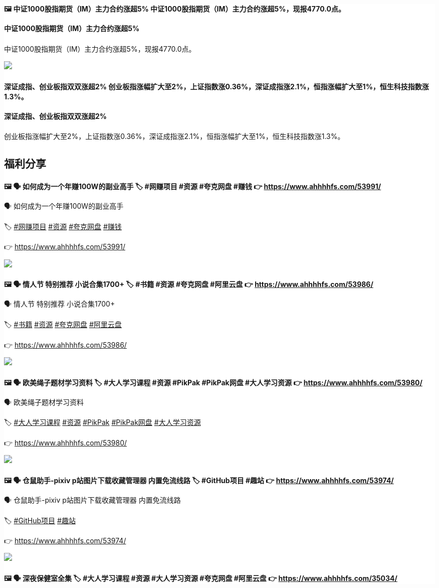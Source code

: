#### 🖼 中证1000股指期货（IM）主力合约涨超5% 中证1000股指期货（IM）主力合约涨超5%，现报4770.0点。
<p><b>中证1000股指期货（IM）主力合约涨超5%</b><br><br>中证1000股指期货（IM）主力合约涨超5%，现报4770.0点。</p><img src="https://cdn4.cdn-telegram.org/file/KVkDRcEfSqPOjAdxCTLznM9a-NVeixQqtUz8wmBfDaLh7gRxrz8EbFg2s7a-OBycFcaTm9JtQ0Hzo7enkfOyOY-JnbKeUlOKZ32pytHbdeKVnpJbgved7MSjktVZhMEAy4T4hYrRwFj9-M8pi0moOCVK2EkTv1XUyOwYEq_rshttHePO8b41GWLI51lM67CH1dqOwh-rMr1XEtRX9zQQVW4GLwRK6gBcWuxlHXa4-vw99e3qt7EOiuzi7YrQpKfd50XJBwwzyvaz0kJaGkFhLHsMUBKh2vDSCvVTXjSRrogCn2xTShYNC-bP2slT-aplXAbBXxG97PfoUeQboY5wAA.jpg" referrerpolicy="no-referrer">

#### 深证成指、创业板指双双涨超2% 创业板指涨幅扩大至2%，上证指数涨0.36%，深证成指涨2.1%，恒指涨幅扩大至1%，恒生科技指数涨1.3%。
<p><b>深证成指、创业板指双双涨超2%</b><br><br>创业板指涨幅扩大至2%，上证指数涨0.36%，深证成指涨2.1%，恒指涨幅扩大至1%，恒生科技指数涨1.3%。</p>

## 福利分享

#### 🖼 🗣️ 如何成为一个年赚100W的副业高手 🏷️ #网赚项目 #资源 #夸克网盘 #赚钱 👉 https://www.ahhhhfs.com/53991/
<p><span class="emoji">🗣️</span> 如何成为一个年赚100W的副业高手<br><br><span class="emoji">🏷️</span> <a href="https://t.me/abskoop/6720?q=%23%E7%BD%91%E8%B5%9A%E9%A1%B9%E7%9B%AE">#网赚项目</a> <a href="https://t.me/abskoop/6720?q=%23%E8%B5%84%E6%BA%90">#资源</a> <a href="https://t.me/abskoop/6720?q=%23%E5%A4%B8%E5%85%8B%E7%BD%91%E7%9B%98">#夸克网盘</a> <a href="https://t.me/abskoop/6720?q=%23%E8%B5%9A%E9%92%B1">#赚钱</a><br><br><span class="emoji">👉</span> <a href="https://www.ahhhhfs.com/53991/" target="_blank" rel="noopener">https://www.ahhhhfs.com/53991/</a></p><img src="https://cdn5.cdn-telegram.org/file/GSXn1t2HOYO1EKgja5dFEgmvf4oKg2RaLzoRT9G1A4n2bj3GbQri4e7bU7YtFjFM1CdzNiS7m1k37kWCQSR9wexwX1oft1EqIe0F67xVM0A1KYRW9EKskvipZ2ELn-2vufSVm8UuB2jsbF5Gv9Rrly7C3waHBTRPKjf9gpxBNCWSQoyQ3zdWKwOO_ARdLJJkiv_U9GaNrdUriHOgGUxfbgiTAgNC1un5raOGj3kviqBkmgcE5Q7cTbCYvFgqTVEJYdgzKmWyzGuxZ24GhUT956DxbyGVYznHkBMYdTafDD9Vu-Syi5Q5w-v7_ZEiShfIb1wImFtG0O6vbph0fvMqPQ.jpg" referrerpolicy="no-referrer">

#### 🖼 🗣️ 情人节 特别推荐 小说合集1700+ 🏷️ #书籍 #资源 #夸克网盘 #阿里云盘 👉 https://www.ahhhhfs.com/53986/
<p><span class="emoji">🗣️</span> 情人节 特别推荐 小说合集1700+<br><br><span class="emoji">🏷️</span> <a href="https://t.me/abskoop/6719?q=%23%E4%B9%A6%E7%B1%8D">#书籍</a> <a href="https://t.me/abskoop/6719?q=%23%E8%B5%84%E6%BA%90">#资源</a> <a href="https://t.me/abskoop/6719?q=%23%E5%A4%B8%E5%85%8B%E7%BD%91%E7%9B%98">#夸克网盘</a> <a href="https://t.me/abskoop/6719?q=%23%E9%98%BF%E9%87%8C%E4%BA%91%E7%9B%98">#阿里云盘</a><br><br><span class="emoji">👉</span> <a href="https://www.ahhhhfs.com/53986/" target="_blank" rel="noopener">https://www.ahhhhfs.com/53986/</a></p><img src="https://cdn5.cdn-telegram.org/file/Xfp43wXvWMBgNLRt6pjEgdDRS_BwDzx9q1jSTkLBnMtg3UF8yQYwCfP7a6n0W1Ia-PpoFjgcesQLtdOltrhBAh9gJQZIhSKtTqutCVZ8-A-nhLAA55OkXKx3iKFZPkoH00tUUvcayFkM0Ecn3cLirkMo-6Yn2H6HmdKUsu-czflZmT9NlKx9ikOFTmwD4B1wOeJttGtxDfm0GDEKGHRxqOnc9aQhJ4OGUlmc-KHq0vL60ZTPTxK3udQR6H1A7Hlc7_XatYk3EOC-8OxdHdjy1OldWhd0KZvIawdVG9ObbFWlwEKQBGA09MqEBBLIF9psH39cx4K2F6PUXGxomfnv4g.jpg" referrerpolicy="no-referrer">

#### 🖼 🗣️ 欧美绳子题材学习资料 🏷️ #大人学习课程 #资源 #PikPak #PikPak网盘 #大人学习资源 👉 https://www.ahhhhfs.com/53980/
<p><span class="emoji">🗣️</span> 欧美绳子题材学习资料<br><br><span class="emoji">🏷️</span> <a href="https://t.me/abskoop/6718?q=%23%E5%A4%A7%E4%BA%BA%E5%AD%A6%E4%B9%A0%E8%AF%BE%E7%A8%8B">#大人学习课程</a> <a href="https://t.me/abskoop/6718?q=%23%E8%B5%84%E6%BA%90">#资源</a> <a href="https://t.me/abskoop/6718?q=%23PikPak">#PikPak</a> <a href="https://t.me/abskoop/6718?q=%23PikPak%E7%BD%91%E7%9B%98">#PikPak网盘</a> <a href="https://t.me/abskoop/6718?q=%23%E5%A4%A7%E4%BA%BA%E5%AD%A6%E4%B9%A0%E8%B5%84%E6%BA%90">#大人学习资源</a><br><br><span class="emoji">👉</span> <a href="https://www.ahhhhfs.com/53980/" target="_blank" rel="noopener">https://www.ahhhhfs.com/53980/</a></p><img src="https://cdn5.cdn-telegram.org/file/jh90Ry7furoHC4w3TL0L2H9i6iaoCYdyDgt3RxeHjU80T8XtSDpu5rxmHVxlhnFy72Xo5z8HgPJ_j5nGZ3sM8pAbmh62Z6gFScGc0DvxRqfS3KAFMxv06IYEAwdOmo-k2ue6M20w7ql6kgmGYqWncnLBMP3b48zix4HT8A1xzKAofgO3CEZ-qMZizoyalFunjILHI2f75Why2MHQfnNZ-TNgg5rMa1JcDU5okljCCMzuokcyXVV4ehUjUleu6gbpxNvwIhhuIChOmlyB58qnpMJv9P6MR7_11P8Vqb2o3MMY2-GEtPsqy-yXnvFgMjlY5EaVZ3F_kLjqvv5FWwQn_w.jpg" referrerpolicy="no-referrer">

#### 🖼 🗣️ 仓鼠助手-pixiv p站图片下载收藏管理器 内置免流线路 🏷️ #GitHub项目 #趣站 👉 https://www.ahhhhfs.com/53974/
<p><span class="emoji">🗣️</span> 仓鼠助手-pixiv p站图片下载收藏管理器 内置免流线路<br><br><span class="emoji">🏷️</span> <a href="https://t.me/abskoop/6717?q=%23GitHub%E9%A1%B9%E7%9B%AE">#GitHub项目</a> <a href="https://t.me/abskoop/6717?q=%23%E8%B6%A3%E7%AB%99">#趣站</a><br><br><span class="emoji">👉</span> <a href="https://www.ahhhhfs.com/53974/" target="_blank" rel="noopener">https://www.ahhhhfs.com/53974/</a></p><img src="https://cdn5.cdn-telegram.org/file/t877b8afOpAseB7Z2HsojRc8ure_9gJ4ptZMXie7RPD00oMIieKiVjZoBHeGoTJBsTX4p7yddnjXeWFIXE1K5wql77uH4UMCZf5-qiYkN-p10XPKEzJfvKqwZUdAyj1s2iqeUCvvH9kk04HjcGB-B4LtgEYJltgVbkLyfQLo4HirMly6k__Afzk_yBdnq-V_SLx-HlDonF-OpyggupPN1cDD6V7nuK68fxI5UcGtc_sd_08jA9LkOV9MI3697hbC8AVBSMXbzPUprl9EFmYLJSTxfj6lRB872RkRAMUs6ZKCppG_sGXj30fSNMQrGmXEFSRt5VqaZBxNZiU1YHqF8g.jpg" referrerpolicy="no-referrer">

#### 🖼 🗣️ 深夜保健室全集 🏷️ #大人学习课程 #资源 #大人学习资源 #夸克网盘 #阿里云盘 👉 https://www.ahhhhfs.com/35034/